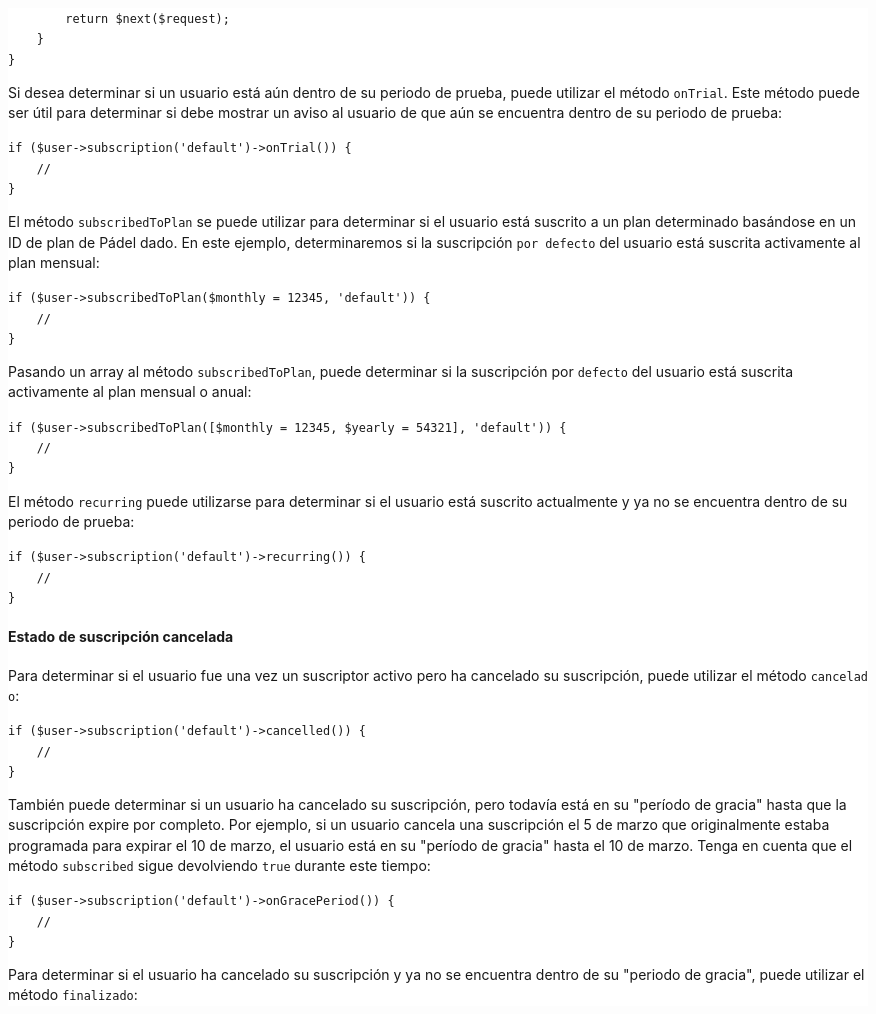             return $next($request);
        }
    }

Si desea determinar si un usuario está aún dentro de su periodo de prueba, puede utilizar el método `onTrial`. Este método puede ser útil para determinar si debe mostrar un aviso al usuario de que aún se encuentra dentro de su periodo de prueba:

    if ($user->subscription('default')->onTrial()) {
        //
    }

El método `subscribedToPlan` se puede utilizar para determinar si el usuario está suscrito a un plan determinado basándose en un ID de plan de Pádel dado. En este ejemplo, determinaremos si la suscripción `por defecto` del usuario está suscrita activamente al plan mensual:

    if ($user->subscribedToPlan($monthly = 12345, 'default')) {
        //
    }

Pasando un array al método `subscribedToPlan`, puede determinar si la suscripción por `defecto` del usuario está suscrita activamente al plan mensual o anual:

    if ($user->subscribedToPlan([$monthly = 12345, $yearly = 54321], 'default')) {
        //
    }

El método `recurring` puede utilizarse para determinar si el usuario está suscrito actualmente y ya no se encuentra dentro de su periodo de prueba:

    if ($user->subscription('default')->recurring()) {
        //
    }

[]()

#### Estado de suscripción cancelada

Para determinar si el usuario fue una vez un suscriptor activo pero ha cancelado su suscripción, puede utilizar el método `cancelado`:

    if ($user->subscription('default')->cancelled()) {
        //
    }

También puede determinar si un usuario ha cancelado su suscripción, pero todavía está en su "período de gracia" hasta que la suscripción expire por completo. Por ejemplo, si un usuario cancela una suscripción el 5 de marzo que originalmente estaba programada para expirar el 10 de marzo, el usuario está en su "período de gracia" hasta el 10 de marzo. Tenga en cuenta que el método `subscribed` sigue devolviendo `true` durante este tiempo:

    if ($user->subscription('default')->onGracePeriod()) {
        //
    }

Para determinar si el usuario ha cancelado su suscripción y ya no se encuentra dentro de su "periodo de gracia", puede utilizar el método `finalizado`:
